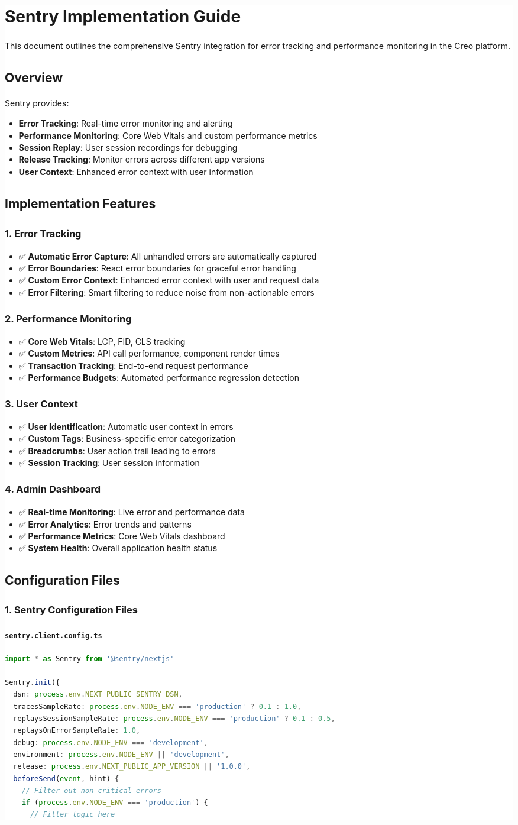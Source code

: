 # Sentry Implementation Guide

This document outlines the comprehensive Sentry integration for error tracking and performance monitoring in the Creo platform.

## Overview

Sentry provides:
- **Error Tracking**: Real-time error monitoring and alerting
- **Performance Monitoring**: Core Web Vitals and custom performance metrics
- **Session Replay**: User session recordings for debugging
- **Release Tracking**: Monitor errors across different app versions
- **User Context**: Enhanced error context with user information

## Implementation Features

### 1. Error Tracking
- ✅ **Automatic Error Capture**: All unhandled errors are automatically captured
- ✅ **Error Boundaries**: React error boundaries for graceful error handling
- ✅ **Custom Error Context**: Enhanced error context with user and request data
- ✅ **Error Filtering**: Smart filtering to reduce noise from non-actionable errors

### 2. Performance Monitoring
- ✅ **Core Web Vitals**: LCP, FID, CLS tracking
- ✅ **Custom Metrics**: API call performance, component render times
- ✅ **Transaction Tracking**: End-to-end request performance
- ✅ **Performance Budgets**: Automated performance regression detection

### 3. User Context
- ✅ **User Identification**: Automatic user context in errors
- ✅ **Custom Tags**: Business-specific error categorization
- ✅ **Breadcrumbs**: User action trail leading to errors
- ✅ **Session Tracking**: User session information

### 4. Admin Dashboard
- ✅ **Real-time Monitoring**: Live error and performance data
- ✅ **Error Analytics**: Error trends and patterns
- ✅ **Performance Metrics**: Core Web Vitals dashboard
- ✅ **System Health**: Overall application health status

## Configuration Files

### 1. Sentry Configuration Files

#### `sentry.client.config.ts`
```typescript
import * as Sentry from '@sentry/nextjs'

Sentry.init({
  dsn: process.env.NEXT_PUBLIC_SENTRY_DSN,
  tracesSampleRate: process.env.NODE_ENV === 'production' ? 0.1 : 1.0,
  replaysSessionSampleRate: process.env.NODE_ENV === 'production' ? 0.1 : 0.5,
  replaysOnErrorSampleRate: 1.0,
  debug: process.env.NODE_ENV === 'development',
  environment: process.env.NODE_ENV || 'development',
  release: process.env.NEXT_PUBLIC_APP_VERSION || '1.0.0',
  beforeSend(event, hint) {
    // Filter out non-critical errors
    if (process.env.NODE_ENV === 'production') {
      // Filter logic here
```